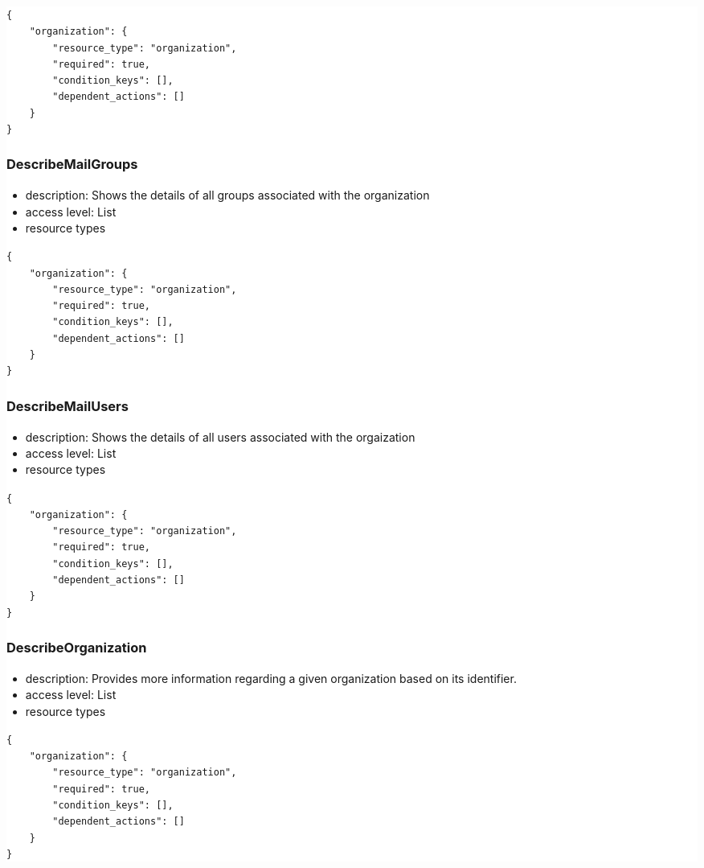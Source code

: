 ```
{
    "organization": {
        "resource_type": "organization",
        "required": true,
        "condition_keys": [],
        "dependent_actions": []
    }
}
```

### DescribeMailGroups

- description: Shows the details of all groups associated with the organization
- access level: List
- resource types

```
{
    "organization": {
        "resource_type": "organization",
        "required": true,
        "condition_keys": [],
        "dependent_actions": []
    }
}
```

### DescribeMailUsers

- description: Shows the details of all users associated with the orgaization
- access level: List
- resource types

```
{
    "organization": {
        "resource_type": "organization",
        "required": true,
        "condition_keys": [],
        "dependent_actions": []
    }
}
```

### DescribeOrganization

- description: Provides more information regarding a given organization based on its identifier.
- access level: List
- resource types

```
{
    "organization": {
        "resource_type": "organization",
        "required": true,
        "condition_keys": [],
        "dependent_actions": []
    }
}
```
